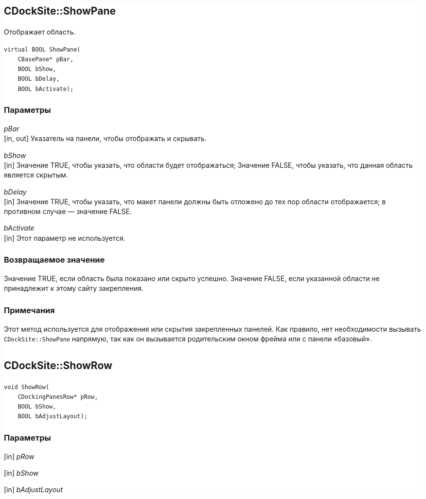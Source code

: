 ##  <a name="showpane"></a>  CDockSite::ShowPane

Отображает область.

```
virtual BOOL ShowPane(
    CBasePane* pBar,
    BOOL bShow,
    BOOL bDelay,
    BOOL bActivate);
```

### <a name="parameters"></a>Параметры

*pBar*<br/>
[in, out] Указатель на панели, чтобы отображать и скрывать.

*bShow*<br/>
[in] Значение TRUE, чтобы указать, что области будет отображаться; Значение FALSE, чтобы указать, что данная область является скрытым.

*bDelay*<br/>
[in] Значение TRUE, чтобы указать, что макет панели должны быть отложено до тех пор области отображается; в противном случае — значение FALSE.

*bActivate*<br/>
[in] Этот параметр не используется.

### <a name="return-value"></a>Возвращаемое значение

Значение TRUE, если область была показано или скрыто успешно. Значение FALSE, если указанной области не принадлежит к этому сайту закрепления.

### <a name="remarks"></a>Примечания

Этот метод используется для отображения или скрытия закрепленных панелей. Как правило, нет необходимости вызывать `CDockSite::ShowPane` напрямую, так как он вызывается родительским окном фрейма или с панели «базовый».

##  <a name="showrow"></a>  CDockSite::ShowRow

```
void ShowRow(
    CDockingPanesRow* pRow,
    BOOL bShow,
    BOOL bAdjustLayout);
```

### <a name="parameters"></a>Параметры

[in] *pRow*<br/>

[in] *bShow*<br/>

[in] *bAdjustLayout*<br/>
